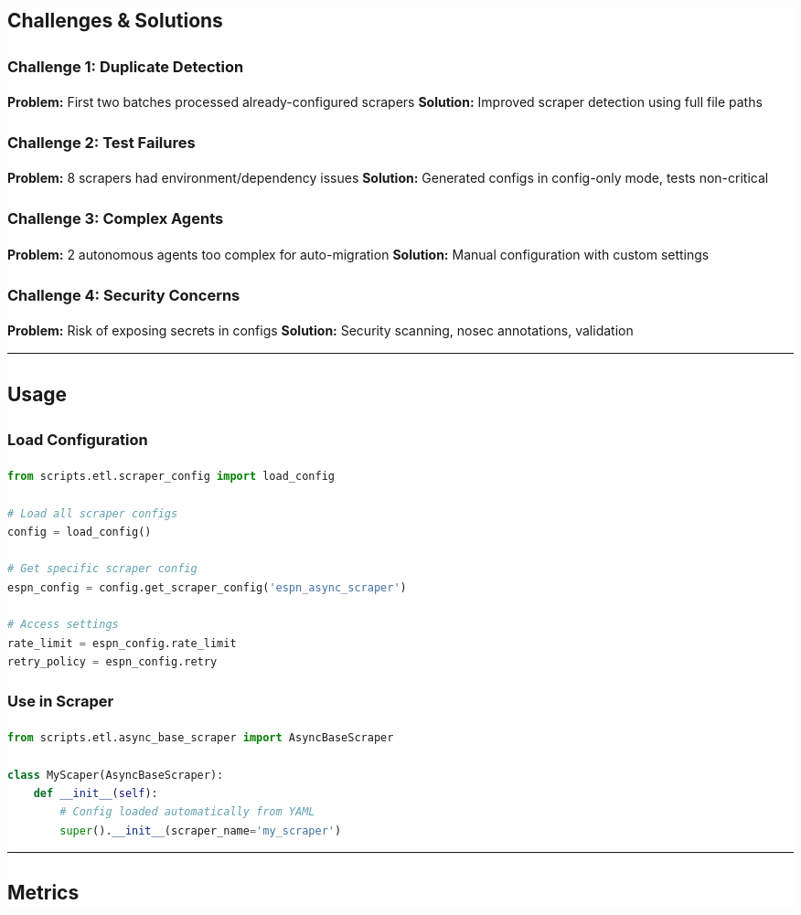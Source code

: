 ## Challenges & Solutions

### Challenge 1: Duplicate Detection
**Problem:** First two batches processed already-configured scrapers
**Solution:** Improved scraper detection using full file paths

### Challenge 2: Test Failures
**Problem:** 8 scrapers had environment/dependency issues
**Solution:** Generated configs in config-only mode, tests non-critical

### Challenge 3: Complex Agents
**Problem:** 2 autonomous agents too complex for auto-migration
**Solution:** Manual configuration with custom settings

### Challenge 4: Security Concerns
**Problem:** Risk of exposing secrets in configs
**Solution:** Security scanning, nosec annotations, validation

---

## Usage

### Load Configuration
```python
from scripts.etl.scraper_config import load_config

# Load all scraper configs
config = load_config()

# Get specific scraper config
espn_config = config.get_scraper_config('espn_async_scraper')

# Access settings
rate_limit = espn_config.rate_limit
retry_policy = espn_config.retry
```

### Use in Scraper
```python
from scripts.etl.async_base_scraper import AsyncBaseScraper

class MyScaper(AsyncBaseScraper):
    def __init__(self):
        # Config loaded automatically from YAML
        super().__init__(scraper_name='my_scraper')
```

---

## Metrics
